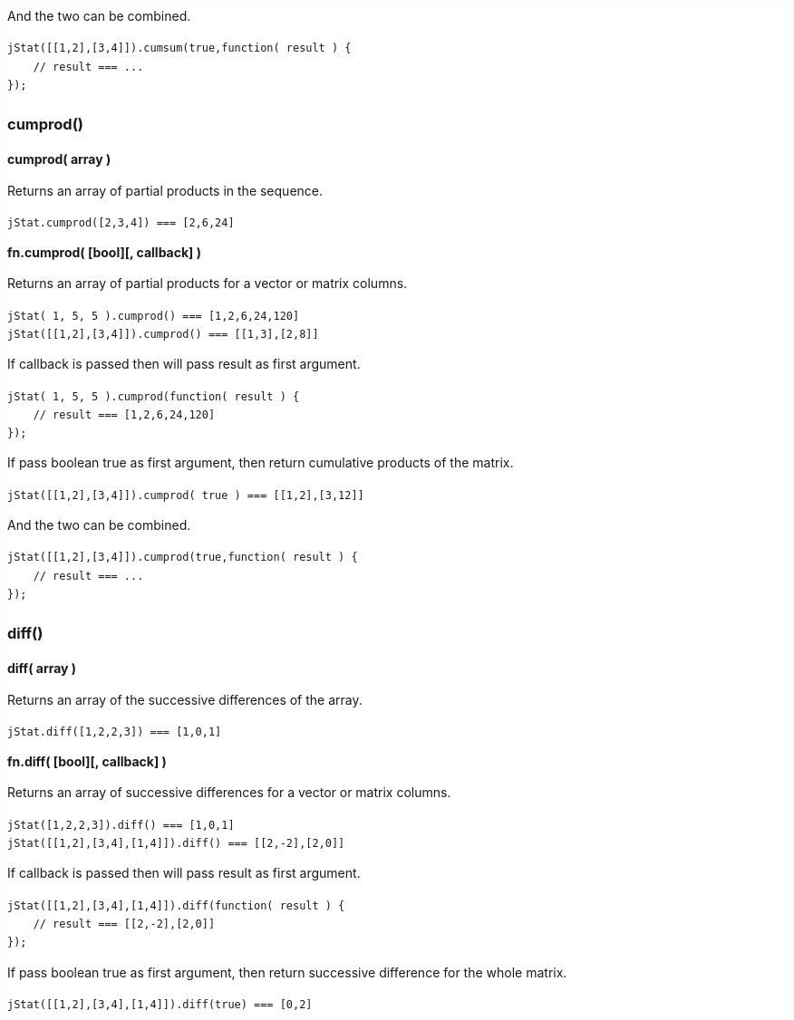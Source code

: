 And the two can be combined.

    jStat([[1,2],[3,4]]).cumsum(true,function( result ) {
        // result === ...
    });

### cumprod()

**cumprod( array )**

Returns an array of partial products in the sequence.

    jStat.cumprod([2,3,4]) === [2,6,24]

**fn.cumprod( [bool][, callback] )**

Returns an array of partial products for a vector or matrix columns.

    jStat( 1, 5, 5 ).cumprod() === [1,2,6,24,120]
    jStat([[1,2],[3,4]]).cumprod() === [[1,3],[2,8]]

If callback is passed then will pass result as first argument.

    jStat( 1, 5, 5 ).cumprod(function( result ) {
        // result === [1,2,6,24,120]
    });

If pass boolean true as first argument, then return cumulative products of the matrix.

    jStat([[1,2],[3,4]]).cumprod( true ) === [[1,2],[3,12]]

And the two can be combined.

    jStat([[1,2],[3,4]]).cumprod(true,function( result ) {
        // result === ...
    });

### diff()

**diff( array )**

Returns an array of the successive differences of the array.

    jStat.diff([1,2,2,3]) === [1,0,1]

**fn.diff( [bool][, callback] )**

Returns an array of successive differences for a vector or matrix columns.

    jStat([1,2,2,3]).diff() === [1,0,1]
    jStat([[1,2],[3,4],[1,4]]).diff() === [[2,-2],[2,0]]

If callback is passed then will pass result as first argument.

    jStat([[1,2],[3,4],[1,4]]).diff(function( result ) {
        // result === [[2,-2],[2,0]]
    });

If pass boolean true as first argument, then return successive difference for the whole matrix.

    jStat([[1,2],[3,4],[1,4]]).diff(true) === [0,2]
